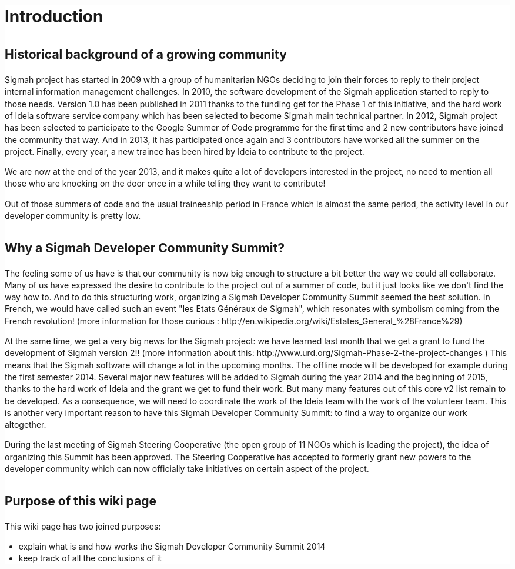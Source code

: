 # Introduction #

## Historical background of a growing community ##
Sigmah project has started in 2009 with a group of humanitarian NGOs deciding to join their forces to reply to their project internal information management challenges. In 2010, the software development of the Sigmah application started to reply to those needs. Version 1.0 has been published in 2011 thanks to the funding get for the Phase 1 of this initiative, and the hard work of Ideia software service company which has been selected to become Sigmah main technical partner. In 2012, Sigmah project has been selected to participate to the Google Summer of Code programme for the first time and 2 new contributors have joined the community that way. And in 2013, it has participated once again and 3 contributors have worked all the summer on the project. Finally, every year, a new trainee has been hired by Ideia to contribute to the project.

We are now at the end of the year 2013, and it makes quite a lot of developers interested in the project, no need to mention all those who are knocking on the door once in a while telling they want to contribute!

Out of those summers of code and the usual traineeship period in France which is almost the same period, the activity level in our developer community is pretty low.

## Why a Sigmah Developer Community Summit? ##
The feeling some of us have is that our community is now big enough to structure a bit better the way we could all collaborate. Many of us have expressed the desire to contribute to the project out of a summer of code, but it just looks like we don't find the way how to.
And to do this structuring work, organizing a Sigmah Developer Community Summit seemed the best solution. In French, we would have called such an event "les Etats Généraux de Sigmah", which resonates with symbolism coming from the French revolution! (more information for those curious : http://en.wikipedia.org/wiki/Estates_General_%28France%29)

At the same time, we get a very big news for the Sigmah project: we have learned last month that we get a grant to fund the development of Sigmah version 2!! (more information about this: http://www.urd.org/Sigmah-Phase-2-the-project-changes ) This means that the Sigmah software will change a lot in the upcoming months. The offline mode will be developed for example during the first semester 2014. Several major new features will be added to Sigmah during the year 2014 and the beginning of 2015, thanks to the hard work of Ideia and the grant we get to fund their work. But many many features out of this core v2 list remain to be developed. As a consequence, we will need to coordinate the work of the Ideia team with the work of the volunteer team. This is another very important reason to have this Sigmah Developer Community Summit: to find a way to organize our work altogether.

During the last meeting of Sigmah Steering Cooperative (the open group of 11 NGOs which is leading the project), the idea of organizing this Summit has been approved. The Steering Cooperative has accepted to formerly grant new powers to the developer community which can now officially take initiatives on certain aspect of the project.

## Purpose of this wiki page ##
This wiki page has two joined purposes:
  * explain what is and how works the Sigmah Developer Community Summit 2014
  * keep track of all the conclusions of it


